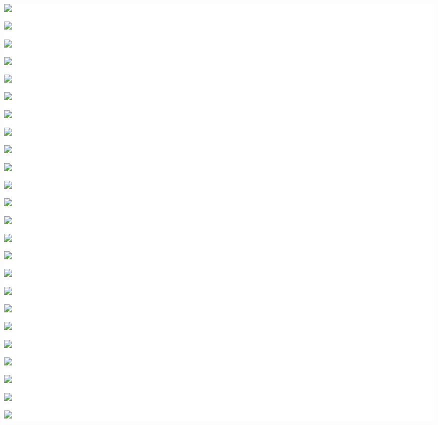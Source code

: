 <a href="/albums/holiday/DCP_4260t.jpg"><img src="/albums/holiday/thumbnails/DCP_4260t.jpg" /></a>

<a href="/albums/holiday/DCP_4261.JPG"><img src="/albums/holiday/thumbnails/DCP_4261.JPG" /></a>

<a href="/albums/holiday/DCP_4262.JPG"><img src="/albums/holiday/thumbnails/DCP_4262.JPG" /></a>

<a href="/albums/holiday/DCP_4264.JPG"><img src="/albums/holiday/thumbnails/DCP_4264.JPG" /></a>

<a href="/albums/holiday/DCP_4265.JPG"><img src="/albums/holiday/thumbnails/DCP_4265.JPG" /></a>

<a href="/albums/holiday/DCP_4266.JPG"><img src="/albums/holiday/thumbnails/DCP_4266.JPG" /></a>

<a href="/albums/holiday/DCP_4268.JPG"><img src="/albums/holiday/thumbnails/DCP_4268.JPG" /></a>

<a href="/albums/holiday/DCP_4269.JPG"><img src="/albums/holiday/thumbnails/DCP_4269.JPG" /></a>

<a href="/albums/holiday/DCP_4270.JPG"><img src="/albums/holiday/thumbnails/DCP_4270.JPG" /></a>

<a href="/albums/holiday/DCP_4271.JPG"><img src="/albums/holiday/thumbnails/DCP_4271.JPG" /></a>

<a href="/albums/holiday/DCP_4273.JPG"><img src="/albums/holiday/thumbnails/DCP_4273.JPG" /></a>

<a href="/albums/holiday/DCP_4274.JPG"><img src="/albums/holiday/thumbnails/DCP_4274.JPG" /></a>

<a href="/albums/holiday/DCP_4275.JPG"><img src="/albums/holiday/thumbnails/DCP_4275.JPG" /></a>

<a href="/albums/holiday/DCP_4276.JPG"><img src="/albums/holiday/thumbnails/DCP_4276.JPG" /></a>

<a href="/albums/holiday/DCP_4278.JPG"><img src="/albums/holiday/thumbnails/DCP_4278.JPG" /></a>

<a href="/albums/holiday/DCP_4280.JPG"><img src="/albums/holiday/thumbnails/DCP_4280.JPG" /></a>

<a href="/albums/holiday/DCP_4281.JPG"><img src="/albums/holiday/thumbnails/DCP_4281.JPG" /></a>

<a href="/albums/holiday/DCP_4282.JPG"><img src="/albums/holiday/thumbnails/DCP_4282.JPG" /></a>

<a href="/albums/holiday/DCP_4284.JPG"><img src="/albums/holiday/thumbnails/DCP_4284.JPG" /></a>

<a href="/albums/holiday/DCP_4285.JPG"><img src="/albums/holiday/thumbnails/DCP_4285.JPG" /></a>

<a href="/albums/holiday/DCP_4289.JPG"><img src="/albums/holiday/thumbnails/DCP_4289.JPG" /></a>

<a href="/albums/holiday/DCP_4292.JPG"><img src="/albums/holiday/thumbnails/DCP_4292.JPG" /></a>

<a href="/albums/holiday/DCP_4296.JPG"><img src="/albums/holiday/thumbnails/DCP_4296.JPG" /></a>

<a href="/albums/holiday/DCP_4298.JPG"><img src="/albums/holiday/thumbnails/DCP_4298.JPG" /></a>
